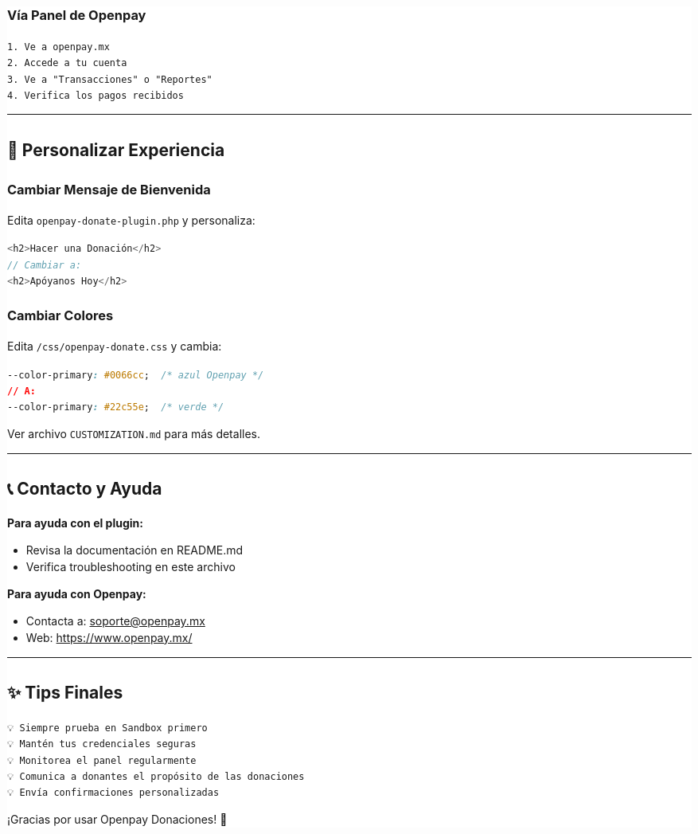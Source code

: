 ### Vía Panel de Openpay
```
1. Ve a openpay.mx
2. Accede a tu cuenta
3. Ve a "Transacciones" o "Reportes"
4. Verifica los pagos recibidos
```

---

## 🎁 Personalizar Experiencia

### Cambiar Mensaje de Bienvenida
Edita `openpay-donate-plugin.php` y personaliza:
```php
<h2>Hacer una Donación</h2>
// Cambiar a:
<h2>Apóyanos Hoy</h2>
```

### Cambiar Colores
Edita `/css/openpay-donate.css` y cambia:
```css
--color-primary: #0066cc;  /* azul Openpay */
// A:
--color-primary: #22c55e;  /* verde */
```

Ver archivo `CUSTOMIZATION.md` para más detalles.

---

## 📞 Contacto y Ayuda

**Para ayuda con el plugin:**
- Revisa la documentación en README.md
- Verifica troubleshooting en este archivo

**Para ayuda con Openpay:**
- Contacta a: soporte@openpay.mx
- Web: https://www.openpay.mx/

---

## ✨ Tips Finales

```
💡 Siempre prueba en Sandbox primero
💡 Mantén tus credenciales seguras
💡 Monitorea el panel regularmente
💡 Comunica a donantes el propósito de las donaciones
💡 Envía confirmaciones personalizadas
```

¡Gracias por usar Openpay Donaciones! 🎉
